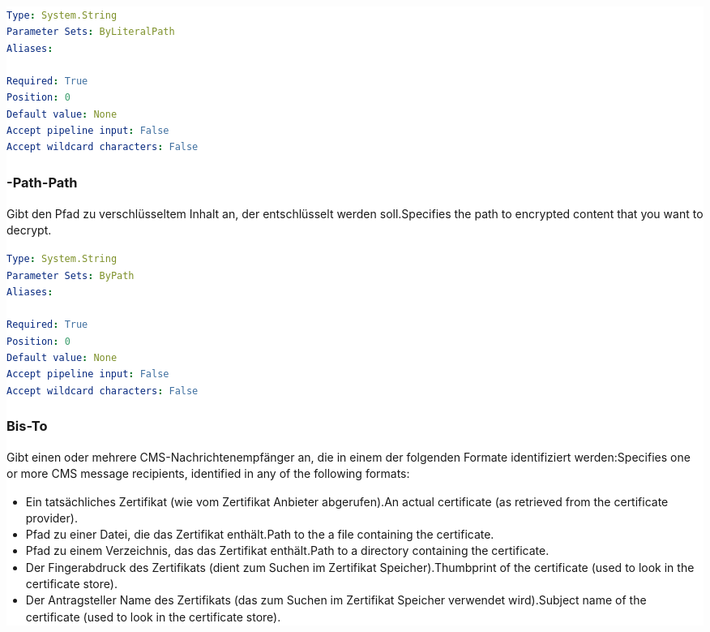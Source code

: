 ```yaml
Type: System.String
Parameter Sets: ByLiteralPath
Aliases:

Required: True
Position: 0
Default value: None
Accept pipeline input: False
Accept wildcard characters: False
```

### <span data-ttu-id="3c2e3-139">-Path</span><span class="sxs-lookup"><span data-stu-id="3c2e3-139">-Path</span></span>

<span data-ttu-id="3c2e3-140">Gibt den Pfad zu verschlüsseltem Inhalt an, der entschlüsselt werden soll.</span><span class="sxs-lookup"><span data-stu-id="3c2e3-140">Specifies the path to encrypted content that you want to decrypt.</span></span>

```yaml
Type: System.String
Parameter Sets: ByPath
Aliases:

Required: True
Position: 0
Default value: None
Accept pipeline input: False
Accept wildcard characters: False
```

### <span data-ttu-id="3c2e3-141">Bis</span><span class="sxs-lookup"><span data-stu-id="3c2e3-141">-To</span></span>

<span data-ttu-id="3c2e3-142">Gibt einen oder mehrere CMS-Nachrichtenempfänger an, die in einem der folgenden Formate identifiziert werden:</span><span class="sxs-lookup"><span data-stu-id="3c2e3-142">Specifies one or more CMS message recipients, identified in any of the following formats:</span></span>

- <span data-ttu-id="3c2e3-143">Ein tatsächliches Zertifikat (wie vom Zertifikat Anbieter abgerufen).</span><span class="sxs-lookup"><span data-stu-id="3c2e3-143">An actual certificate (as retrieved from the certificate provider).</span></span>
- <span data-ttu-id="3c2e3-144">Pfad zu einer Datei, die das Zertifikat enthält.</span><span class="sxs-lookup"><span data-stu-id="3c2e3-144">Path to the a file containing the certificate.</span></span>
- <span data-ttu-id="3c2e3-145">Pfad zu einem Verzeichnis, das das Zertifikat enthält.</span><span class="sxs-lookup"><span data-stu-id="3c2e3-145">Path to a directory containing the certificate.</span></span>
- <span data-ttu-id="3c2e3-146">Der Fingerabdruck des Zertifikats (dient zum Suchen im Zertifikat Speicher).</span><span class="sxs-lookup"><span data-stu-id="3c2e3-146">Thumbprint of the certificate (used to look in the certificate store).</span></span>
- <span data-ttu-id="3c2e3-147">Der Antragsteller Name des Zertifikats (das zum Suchen im Zertifikat Speicher verwendet wird).</span><span class="sxs-lookup"><span data-stu-id="3c2e3-147">Subject name of the certificate (used to look in the certificate store).</span></span>
